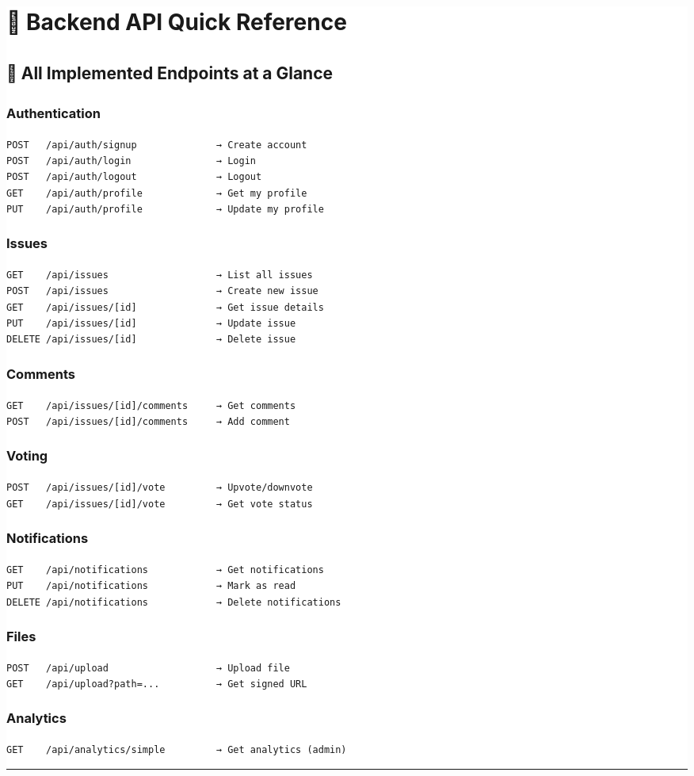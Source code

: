 # 🚀 Backend API Quick Reference

## 📍 All Implemented Endpoints at a Glance

### Authentication
```
POST   /api/auth/signup              → Create account
POST   /api/auth/login               → Login
POST   /api/auth/logout              → Logout
GET    /api/auth/profile             → Get my profile
PUT    /api/auth/profile             → Update my profile
```

### Issues
```
GET    /api/issues                   → List all issues
POST   /api/issues                   → Create new issue
GET    /api/issues/[id]              → Get issue details
PUT    /api/issues/[id]              → Update issue
DELETE /api/issues/[id]              → Delete issue
```

### Comments
```
GET    /api/issues/[id]/comments     → Get comments
POST   /api/issues/[id]/comments     → Add comment
```

### Voting
```
POST   /api/issues/[id]/vote         → Upvote/downvote
GET    /api/issues/[id]/vote         → Get vote status
```

### Notifications
```
GET    /api/notifications            → Get notifications
PUT    /api/notifications            → Mark as read
DELETE /api/notifications            → Delete notifications
```

### Files
```
POST   /api/upload                   → Upload file
GET    /api/upload?path=...          → Get signed URL
```

### Analytics
```
GET    /api/analytics/simple         → Get analytics (admin)
```

---
